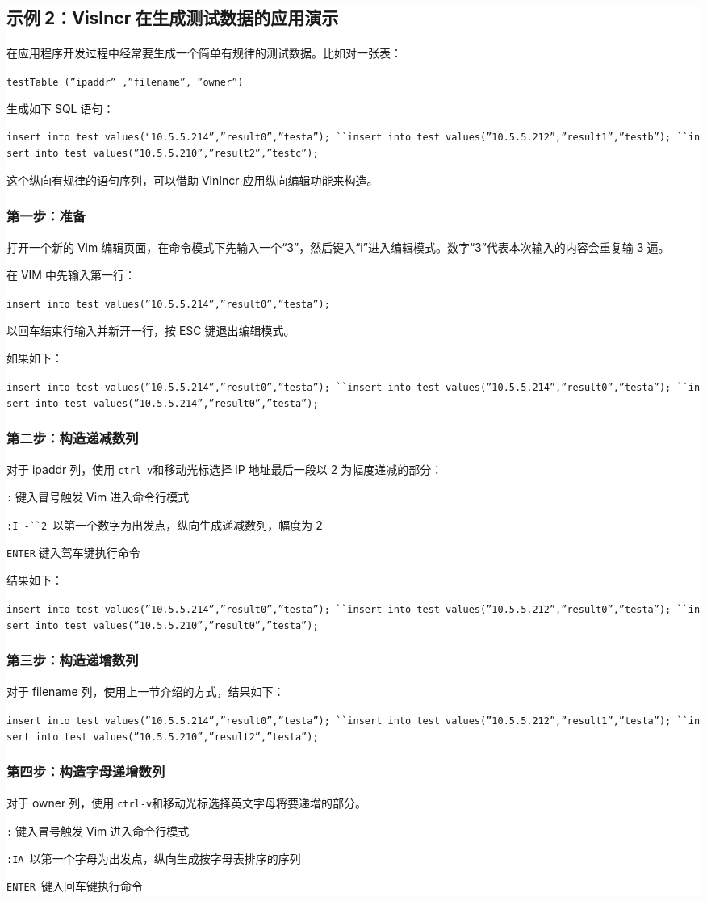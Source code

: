 ## 示例 2：VisIncr 在生成测试数据的应用演示

在应用程序开发过程中经常要生成一个简单有规律的测试数据。比如对一张表：

`testTable (”ipaddr” ,”filename”, ”owner”)`

生成如下 SQL 语句：

`insert into test values("10.5.5.214”,”result0”,”testa”); ``insert into test values(”10.5.5.212”,”result1”,”testb”); ``insert into test values(”10.5.5.210”,”result2”,”testc”);`

这个纵向有规律的语句序列，可以借助 VinIncr 应用纵向编辑功能来构造。

### 第一步：准备

打开一个新的 Vim 编辑页面，在命令模式下先输入一个“3”，然后键入“i”进入编辑模式。数字“3”代表本次输入的内容会重复输 3 遍。

在 VIM 中先输入第一行：

`insert into test values(”10.5.5.214”,”result0”,”testa”);`

以回车结束行输入并新开一行，按 ESC 键退出编辑模式。

如果如下：

`insert into test values(”10.5.5.214”,”result0”,”testa”); ``insert into test values(”10.5.5.214”,”result0”,”testa”); ``insert into test values(”10.5.5.214”,”result0”,”testa”);`

### 第二步：构造递减数列

对于 ipaddr 列，使用 `ctrl-v`和移动光标选择 IP 地址最后一段以 2 为幅度递减的部分：

`:` 键入冒号触发 Vim 进入命令行模式

`:I -``2 `以第一个数字为出发点，纵向生成递减数列，幅度为 2

`ENTER` 键入驾车键执行命令

结果如下：

`insert into test values(”10.5.5.214”,”result0”,”testa”); ``insert into test values(”10.5.5.212”,”result0”,”testa”); ``insert into test values(”10.5.5.210”,”result0”,”testa”);`

### 第三步：构造递增数列

对于 filename 列，使用上一节介绍的方式，结果如下：

`insert into test values(”10.5.5.214”,”result0”,”testa”); ``insert into test values(”10.5.5.212”,”result1”,”testa”); ``insert into test values(”10.5.5.210”,”result2”,”testa”);`

### 第四步：构造字母递增数列

对于 owner 列，使用 `ctrl-v`和移动光标选择英文字母将要递增的部分。

`:` 键入冒号触发 Vim 进入命令行模式

`:IA `以第一个字母为出发点，纵向生成按字母表排序的序列

`ENTER `键入回车键执行命令

